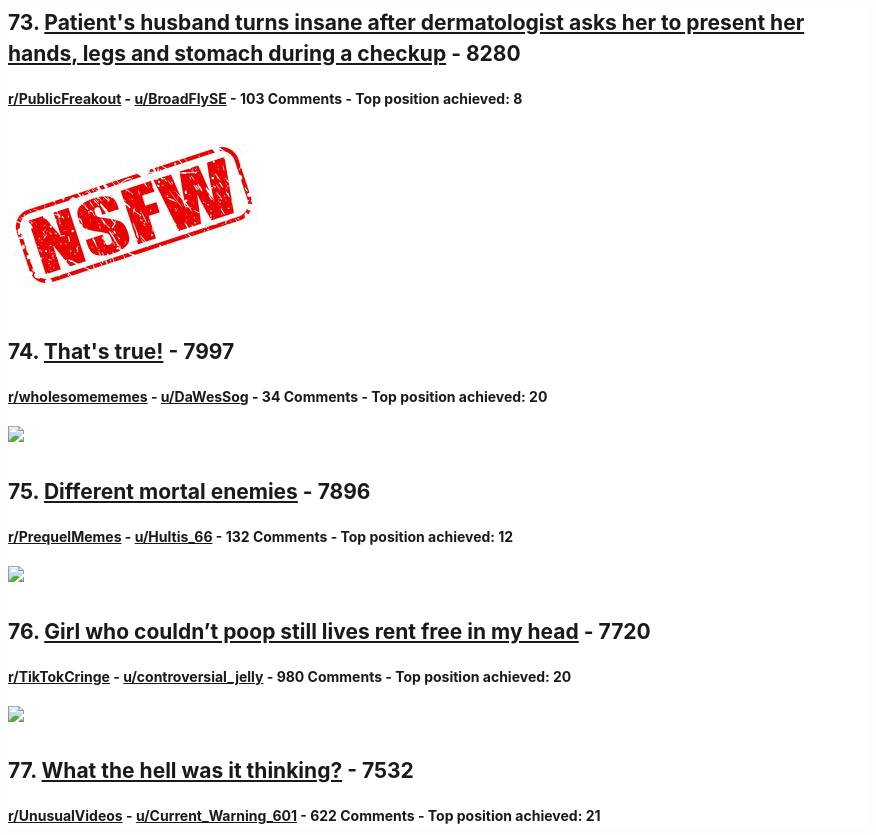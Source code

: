 ## 73. [Patient's husband turns insane after dermatologist asks her to present her hands, legs and stomach during a checkup](http://reddit.com/r/PublicFreakout/comments/16pvmz4/patients_husband_turns_insane_after_dermatologist/) - 8280
#### [r/PublicFreakout](http://reddit.com/r/PublicFreakout) - [u/BroadFlySE](http://reddit.com/u/BroadFlySE) - 103 Comments - Top position achieved: 8

<a href="https://v.redd.it/frgmqfijtxpb1"><img src="https://github.com/mgerb/top-of-reddit/raw/master/nsfw.jpg"></img></a>

## 74. [That's true!](http://reddit.com/r/wholesomememes/comments/16ps3vd/thats_true/) - 7997
#### [r/wholesomememes](http://reddit.com/r/wholesomememes) - [u/DaWesSog](http://reddit.com/u/DaWesSog) - 34 Comments - Top position achieved: 20

<a href="https://i.redd.it/6mv71ehaxwpb1.jpg"><img src="https://a.thumbs.redditmedia.com/RNDWFlILaHewe4oVo6doKAK0TtOuBkmhFA_ynhMDBv4.jpg"></img></a>

## 75. [Different mortal enemies](http://reddit.com/r/PrequelMemes/comments/16py7e4/different_mortal_enemies/) - 7896
#### [r/PrequelMemes](http://reddit.com/r/PrequelMemes) - [u/Hultis_66](http://reddit.com/u/Hultis_66) - 132 Comments - Top position achieved: 12

<a href="https://i.redd.it/r4wz3m8plypb1.jpg"><img src="https://b.thumbs.redditmedia.com/Ddc3BwqWPZA6kDwsD3i1faXVBDA_ve4NQkYXfsTBoxc.jpg"></img></a>

## 76. [Girl who couldn’t poop still lives rent free in my head](http://reddit.com/r/TikTokCringe/comments/16q25wr/girl_who_couldnt_poop_still_lives_rent_free_in_my/) - 7720
#### [r/TikTokCringe](http://reddit.com/r/TikTokCringe) - [u/controversial_jelly](http://reddit.com/u/controversial_jelly) - 980 Comments - Top position achieved: 20

<a href="https://v.redd.it/nidsxp5rqzpb1"><img src="https://external-preview.redd.it/cjl3ank1MHJxenBiMRL3sDCw6WlxRv--ZxNuSrlZAsKRkjpQPAXCo4-isec8.png?width=140&amp;height=140&amp;crop=140:140,smart&amp;format=jpg&amp;v=enabled&amp;lthumb=true&amp;s=6eb470e419a0957fd58c5b035bf85f0ed248b074"></img></a>

## 77. [What the hell was it thinking?](http://reddit.com/r/UnusualVideos/comments/16qd9el/what_the_hell_was_it_thinking/) - 7532
#### [r/UnusualVideos](http://reddit.com/r/UnusualVideos) - [u/Current_Warning_601](http://reddit.com/u/Current_Warning_601) - 622 Comments - Top position achieved: 21
